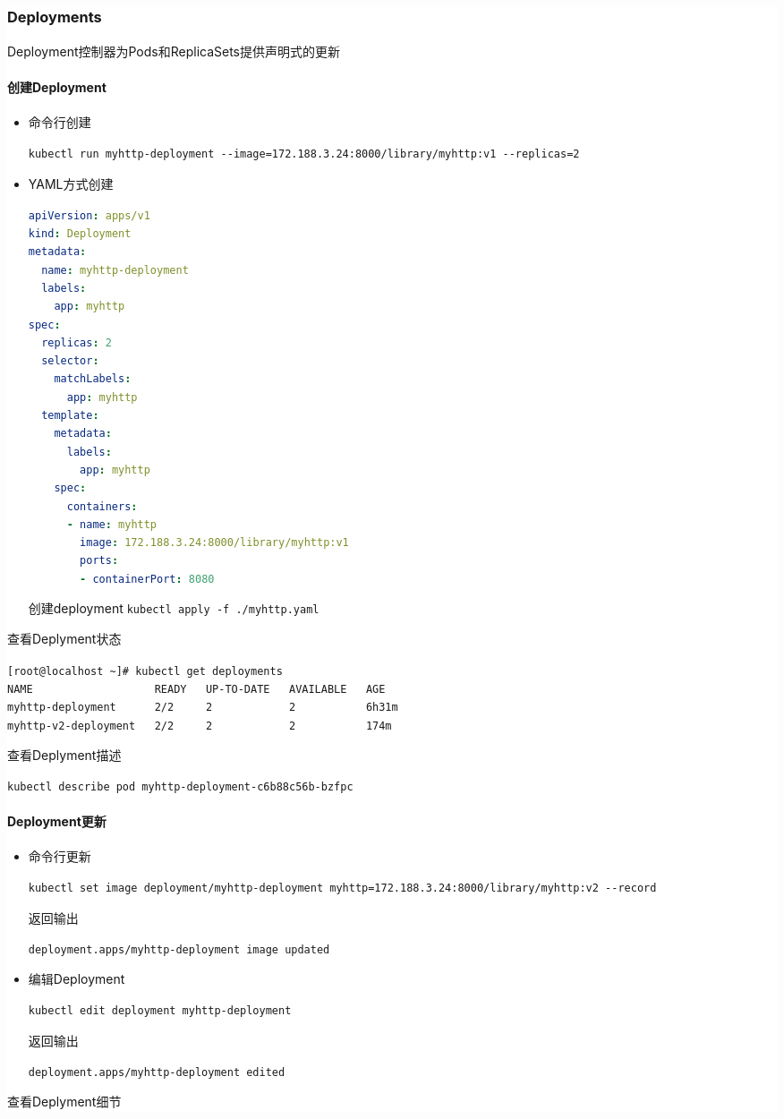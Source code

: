 ### Deployments
Deployment控制器为Pods和ReplicaSets提供声明式的更新

#### 创建Deployment
- 命令行创建
  ```shell
  kubectl run myhttp-deployment --image=172.188.3.24:8000/library/myhttp:v1 --replicas=2
  ```

- YAML方式创建
  ```yaml
  apiVersion: apps/v1
  kind: Deployment
  metadata:
    name: myhttp-deployment
    labels:
      app: myhttp
  spec:
    replicas: 2
    selector:
      matchLabels:
        app: myhttp
    template:
      metadata:
        labels:
          app: myhttp
      spec:
        containers:
        - name: myhttp
          image: 172.188.3.24:8000/library/myhttp:v1
          ports:
          - containerPort: 8080
  ```
  创建deployment
  `kubectl apply -f ./myhttp.yaml`

查看Deplyment状态
```shell
[root@localhost ~]# kubectl get deployments
NAME                   READY   UP-TO-DATE   AVAILABLE   AGE
myhttp-deployment      2/2     2            2           6h31m
myhttp-v2-deployment   2/2     2            2           174m
```

查看Deplyment描述

`kubectl describe pod myhttp-deployment-c6b88c56b-bzfpc`

#### Deployment更新
- 命令行更新
  ```shell
  kubectl set image deployment/myhttp-deployment myhttp=172.188.3.24:8000/library/myhttp:v2 --record
  ```
  返回输出
  ```shell
  deployment.apps/myhttp-deployment image updated
  ```
- 编辑Deployment
  ```shell
  kubectl edit deployment myhttp-deployment
  ```
  返回输出
  ```shell
  deployment.apps/myhttp-deployment edited
  ```
查看Deplyment细节
```shell
```